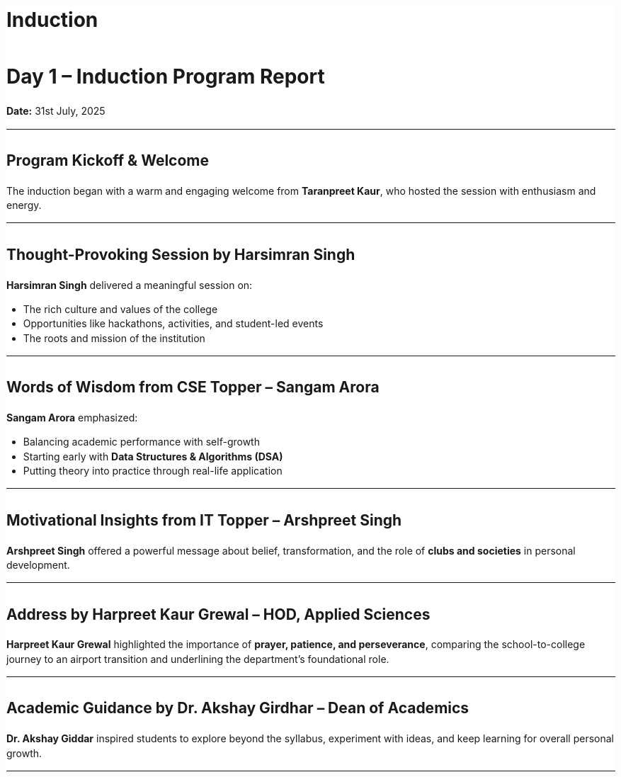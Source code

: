 # Induction
# Day 1 – Induction Program Report
**Date:** 31st July, 2025  

---

## Program Kickoff & Welcome  
The induction began with a warm and engaging welcome from **Taranpreet Kaur**, who hosted the session with enthusiasm and energy.

---

## Thought-Provoking Session by Harsimran Singh  
**Harsimran Singh** delivered a meaningful session on:  
- The rich culture and values of the college  
- Opportunities like hackathons, activities, and student-led events  
- The roots and mission of the institution

---

## Words of Wisdom from CSE Topper – Sangam Arora  
**Sangam Arora** emphasized:  
- Balancing academic performance with self-growth  
- Starting early with **Data Structures & Algorithms (DSA)**  
- Putting theory into practice through real-life application

---

## Motivational Insights from IT Topper – Arshpreet Singh  
**Arshpreet Singh** offered a powerful message about belief, transformation, and the role of **clubs and societies** in personal development.

---

## Address by Harpreet Kaur Grewal – HOD, Applied Sciences  
**Harpreet Kaur Grewal** highlighted the importance of **prayer, patience, and perseverance**, comparing the school-to-college journey to an airport transition and underlining the department’s foundational role.

---

## Academic Guidance by Dr. Akshay Girdhar – Dean of Academics  
**Dr. Akshay Giddar** inspired students to explore beyond the syllabus, experiment with ideas, and keep learning for overall personal growth.

---
